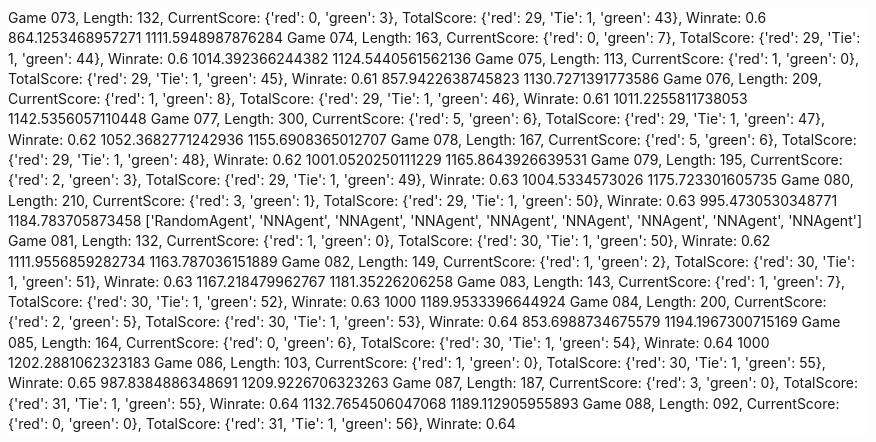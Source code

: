Game 073, Length: 132,      CurrentScore: {'red': 0, 'green': 3},      TotalScore: {'red': 29, 'Tie': 1, 'green': 43},  Winrate: 0.6
864.1253468957271
1111.5948987876284
Game 074, Length: 163,      CurrentScore: {'red': 0, 'green': 7},      TotalScore: {'red': 29, 'Tie': 1, 'green': 44},  Winrate: 0.6
1014.392366244382
1124.5440561562136
Game 075, Length: 113,      CurrentScore: {'red': 1, 'green': 0},      TotalScore: {'red': 29, 'Tie': 1, 'green': 45},  Winrate: 0.61
857.9422638745823
1130.7271391773586
Game 076, Length: 209,      CurrentScore: {'red': 1, 'green': 8},      TotalScore: {'red': 29, 'Tie': 1, 'green': 46},  Winrate: 0.61
1011.2255811738053
1142.5356057110448
Game 077, Length: 300,      CurrentScore: {'red': 5, 'green': 6},      TotalScore: {'red': 29, 'Tie': 1, 'green': 47},  Winrate: 0.62
1052.3682771242936
1155.6908365012707
Game 078, Length: 167,      CurrentScore: {'red': 5, 'green': 6},      TotalScore: {'red': 29, 'Tie': 1, 'green': 48},  Winrate: 0.62
1001.0520250111229
1165.8643926639531
Game 079, Length: 195,      CurrentScore: {'red': 2, 'green': 3},      TotalScore: {'red': 29, 'Tie': 1, 'green': 49},  Winrate: 0.63
1004.5334573026
1175.723301605735
Game 080, Length: 210,      CurrentScore: {'red': 3, 'green': 1},      TotalScore: {'red': 29, 'Tie': 1, 'green': 50},  Winrate: 0.63
995.4730530348771
1184.783705873458
['RandomAgent', 'NNAgent', 'NNAgent', 'NNAgent', 'NNAgent', 'NNAgent', 'NNAgent', 'NNAgent', 'NNAgent']
Game 081, Length: 132,      CurrentScore: {'red': 1, 'green': 0},      TotalScore: {'red': 30, 'Tie': 1, 'green': 50},  Winrate: 0.62
1111.9556859282734
1163.787036151889
Game 082, Length: 149,      CurrentScore: {'red': 1, 'green': 2},      TotalScore: {'red': 30, 'Tie': 1, 'green': 51},  Winrate: 0.63
1167.218479962767
1181.35226206258
Game 083, Length: 143,      CurrentScore: {'red': 1, 'green': 7},      TotalScore: {'red': 30, 'Tie': 1, 'green': 52},  Winrate: 0.63
1000
1189.9533396644924
Game 084, Length: 200,      CurrentScore: {'red': 2, 'green': 5},      TotalScore: {'red': 30, 'Tie': 1, 'green': 53},  Winrate: 0.64
853.6988734675579
1194.1967300715169
Game 085, Length: 164,      CurrentScore: {'red': 0, 'green': 6},      TotalScore: {'red': 30, 'Tie': 1, 'green': 54},  Winrate: 0.64
1000
1202.2881062323183
Game 086, Length: 103,      CurrentScore: {'red': 1, 'green': 0},      TotalScore: {'red': 30, 'Tie': 1, 'green': 55},  Winrate: 0.65
987.8384886348691
1209.9226706323263
Game 087, Length: 187,      CurrentScore: {'red': 3, 'green': 0},      TotalScore: {'red': 31, 'Tie': 1, 'green': 55},  Winrate: 0.64
1132.7654506047068
1189.112905955893
Game 088, Length: 092,      CurrentScore: {'red': 0, 'green': 0},      TotalScore: {'red': 31, 'Tie': 1, 'green': 56},  Winrate: 0.64
